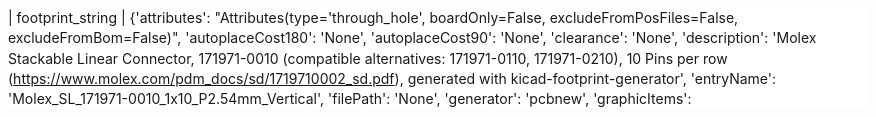 | footprint_string | {'attributes': "Attributes(type='through_hole', boardOnly=False, excludeFromPosFiles=False, excludeFromBom=False)", 'autoplaceCost180': 'None', 'autoplaceCost90': 'None', 'clearance': 'None', 'description': 'Molex Stackable Linear Connector, 171971-0010 (compatible alternatives: 171971-0110, 171971-0210), 10 Pins per row (https://www.molex.com/pdm_docs/sd/1719710002_sd.pdf), generated with kicad-footprint-generator', 'entryName': 'Molex_SL_171971-0010_1x10_P2.54mm_Vertical', 'filePath': 'None', 'generator': 'pcbnew', 'graphicItems':